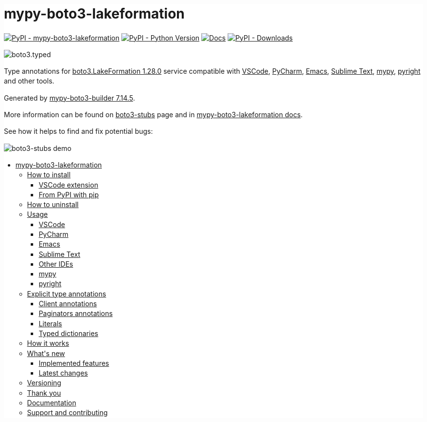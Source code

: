 <a id="mypy-boto3-lakeformation"></a>

# mypy-boto3-lakeformation

[![PyPI - mypy-boto3-lakeformation](https://img.shields.io/pypi/v/mypy-boto3-lakeformation.svg?color=blue)](https://pypi.org/project/mypy-boto3-lakeformation)
[![PyPI - Python Version](https://img.shields.io/pypi/pyversions/mypy-boto3-lakeformation.svg?color=blue)](https://pypi.org/project/mypy-boto3-lakeformation)
[![Docs](https://img.shields.io/readthedocs/boto3-stubs.svg?color=blue)](https://youtype.github.io/boto3_stubs_docs/mypy_boto3_lakeformation/)
[![PyPI - Downloads](https://img.shields.io/pypi/dm/mypy-boto3-lakeformation?color=blue)](https://pypistats.org/packages/mypy-boto3-lakeformation)

![boto3.typed](https://github.com/youtype/mypy_boto3_builder/raw/main/logo.png)

Type annotations for
[boto3.LakeFormation 1.28.0](https://boto3.amazonaws.com/v1/documentation/api/latest/reference/services/lakeformation.html#LakeFormation)
service compatible with [VSCode](https://code.visualstudio.com/),
[PyCharm](https://www.jetbrains.com/pycharm/),
[Emacs](https://www.gnu.org/software/emacs/),
[Sublime Text](https://www.sublimetext.com/),
[mypy](https://github.com/python/mypy),
[pyright](https://github.com/microsoft/pyright) and other tools.

Generated by
[mypy-boto3-builder 7.14.5](https://github.com/youtype/mypy_boto3_builder).

More information can be found on
[boto3-stubs](https://pypi.org/project/boto3-stubs/) page and in
[mypy-boto3-lakeformation docs](https://youtype.github.io/boto3_stubs_docs/mypy_boto3_lakeformation/).

See how it helps to find and fix potential bugs:

![boto3-stubs demo](https://github.com/youtype/mypy_boto3_builder/raw/main/demo.gif)

- [mypy-boto3-lakeformation](#mypy-boto3-lakeformation)
  - [How to install](#how-to-install)
    - [VSCode extension](#vscode-extension)
    - [From PyPI with pip](#from-pypi-with-pip)
  - [How to uninstall](#how-to-uninstall)
  - [Usage](#usage)
    - [VSCode](#vscode)
    - [PyCharm](#pycharm)
    - [Emacs](#emacs)
    - [Sublime Text](#sublime-text)
    - [Other IDEs](#other-ides)
    - [mypy](#mypy)
    - [pyright](#pyright)
  - [Explicit type annotations](#explicit-type-annotations)
    - [Client annotations](#client-annotations)
    - [Paginators annotations](#paginators-annotations)
    - [Literals](#literals)
    - [Typed dictionaries](#typed-dictionaries)
  - [How it works](#how-it-works)
  - [What's new](#what's-new)
    - [Implemented features](#implemented-features)
    - [Latest changes](#latest-changes)
  - [Versioning](#versioning)
  - [Thank you](#thank-you)
  - [Documentation](#documentation)
  - [Support and contributing](#support-and-contributing)
